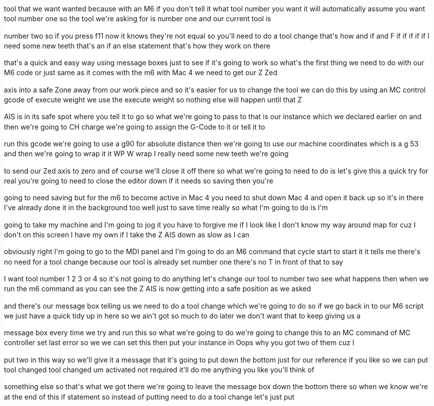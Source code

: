 tool that we want wanted because with an M6 if you don't tell it what tool number you want it will automatically assume you want tool number one so the tool we're asking for is number one and our current tool is

number two so if you press f11 now it knows they're not equal so you'll need to do a tool change that's how and if and F if if if if if I need some new teeth that's an if an else statement that's how they work on there

that's a quick and easy way using message boxes just to see if it's going to work so what's the first thing we need to do with our M6 code or just same as it comes with the m6 with Mac 4 we need to get our Z Zed

axis into a safe Zone away from our work piece and so it's easier for us to change the tool we can do this by using an MC control gcode of execute weight we use the execute weight so nothing else will happen until that Z

AIS is in its safe spot where you tell it to go so what we're going to pass to that is our instance which we declared earlier on and then we're going to CH charge we're going to assign the G-Code to it or tell it to

run this gcode we're going to use a g90 for absolute distance then we're going to use our machine coordinates which is a g 53 and then we're going to wrap it it WP W wrap I really need some new teeth we're going

to send our Zed axis to zero and of course we'll close it off there so what we're going to need to do is let's give this a quick try for real you're going to need to close the editor down if it needs so saving then you're

going to need saving but for the m6 to become active in Mac 4 you need to shut down Mac 4 and open it back up so it's in there I've already done it in the background too well just to save time really so what I'm going to do is I'm

going to take my machine and I'm going to jog it you have to forgive me if I look like I don't know my way around map for cuz I don't on this screen I have my own if I take the Z AIS down as slow as I can

obviously right I'm going to go to the MDI panel and I'm going to do an M6 command that cycle start to start it it tells me there's no need for a tool change because our tool is already set number one there's no T in front of that to say

I want tool number 1 2 3 or 4 so it's not going to do anything let's change our tool to number two see what happens then when we run the m6 command as you can see the Z AIS is now getting into a safe position as we asked

and there's our message box telling us we need to do a tool change which we're going to do so if we go back in to our M6 script we just have a quick tidy up in here so we ain't got so much to do later we don't want that to keep giving us a

message box every time we try and run this so what we're going to do we're going to change this to an MC command of MC controller set last error so we we can set this then put your instance in Oops why you got two of them cuz I

put two in this way so we'll give it a message that it's going to put down the bottom just for our reference if you like so we can put tool changed tool changed um activated not required it'll do me anything you like you'll think of

something else so that's what we got there we're going to leave the message box down the bottom there so when we know we're at the end of this if statement so instead of putting need to do a tool change let's just put
